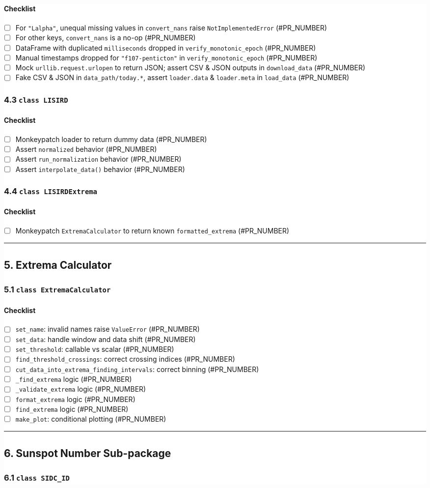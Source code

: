 #### Checklist

- [ ] For `"Lalpha"`, unequal missing values in `convert_nans` raise `NotImplementedError`
  (#PR_NUMBER)
- [ ] For other keys, `convert_nans` is a no-op (#PR_NUMBER)
- [ ] DataFrame with duplicated `milliseconds` dropped in `verify_monotonic_epoch` (#PR_NUMBER)
- [ ] Manual timestamps dropped for `"f107-penticton"` in `verify_monotonic_epoch` (#PR_NUMBER)
- [ ] Mock `urllib.request.urlopen` to return JSON; assert CSV & JSON outputs in `download_data`
  (#PR_NUMBER)
- [ ] Fake CSV & JSON in `data_path/today.*`, assert `loader.data` & `loader.meta` in `load_data`
  (#PR_NUMBER)

### 4.3 `class LISIRD`

#### Checklist

- [ ] Monkeypatch loader to return dummy data (#PR_NUMBER)
- [ ] Assert `normalized` behavior (#PR_NUMBER)
- [ ] Assert `run_normalization` behavior (#PR_NUMBER)
- [ ] Assert `interpolate_data()` behavior (#PR_NUMBER)

### 4.4 `class LISIRDExtrema`

#### Checklist

- [ ] Monkeypatch `ExtremaCalculator` to return known `formatted_extrema` (#PR_NUMBER)

______________________________________________________________________

## 5. Extrema Calculator

### 5.1 `class ExtremaCalculator`

#### Checklist

- [ ] `set_name`: invalid names raise `ValueError` (#PR_NUMBER)
- [ ] `set_data`: handle window and data shift (#PR_NUMBER)
- [ ] `set_threshold`: callable vs scalar (#PR_NUMBER)
- [ ] `find_threshold_crossings`: correct crossing indices (#PR_NUMBER)
- [ ] `cut_data_into_extrema_finding_intervals`: correct binning (#PR_NUMBER)
- [ ] `_find_extrema` logic (#PR_NUMBER)
- [ ] `_validate_extrema` logic (#PR_NUMBER)
- [ ] `format_extrema` logic (#PR_NUMBER)
- [ ] `find_extrema` logic (#PR_NUMBER)
- [ ] `make_plot`: conditional plotting (#PR_NUMBER)

______________________________________________________________________

## 6. Sunspot Number Sub-package

### 6.1 `class SIDC_ID`
